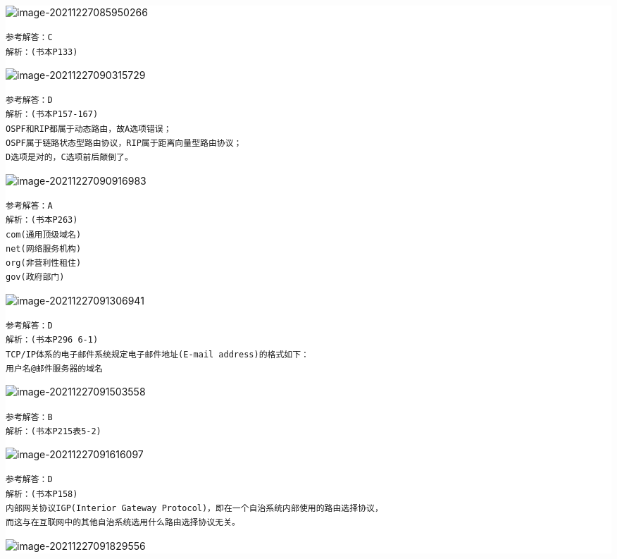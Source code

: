 ![image-20211227085950266](https://gitee.com/gujiakai/pic-go-typora02/raw/master/img/202112270859389.png)

```
参考解答：C
解析：(书本P133)
```

![image-20211227090315729](https://gitee.com/gujiakai/pic-go-typora02/raw/master/img/202112270903824.png)

```
参考解答：D
解析：(书本P157-167)
OSPF和RIP都属于动态路由，故A选项错误；
OSPF属于链路状态型路由协议，RIP属于距离向量型路由协议；
D选项是对的，C选项前后颠倒了。
```

![image-20211227090916983](https://gitee.com/gujiakai/pic-go-typora02/raw/master/img/202112270909100.png)

```
参考解答：A
解析：(书本P263)
com(通用顶级域名)
net(网络服务机构)
org(非营利性租住)
gov(政府部门)
```

![image-20211227091306941](https://gitee.com/gujiakai/pic-go-typora02/raw/master/img/202112270913985.png)

```
参考解答：D
解析：(书本P296 6-1)
TCP/IP体系的电子邮件系统规定电子邮件地址(E-mail address)的格式如下：
用户名@邮件服务器的域名
```

![image-20211227091503558](https://gitee.com/gujiakai/pic-go-typora02/raw/master/img/202112270915633.png)

```
参考解答：B
解析：(书本P215表5-2)
```

![image-20211227091616097](https://gitee.com/gujiakai/pic-go-typora02/raw/master/img/202112270916171.png)

```
参考解答：D
解析：(书本P158)
内部网关协议IGP(Interior Gateway Protocol)，即在一个自治系统内部使用的路由选择协议，
而这与在互联网中的其他自治系统选用什么路由选择协议无关。
```

![image-20211227091829556](https://gitee.com/gujiakai/pic-go-typora02/raw/master/img/202112270918642.png)
